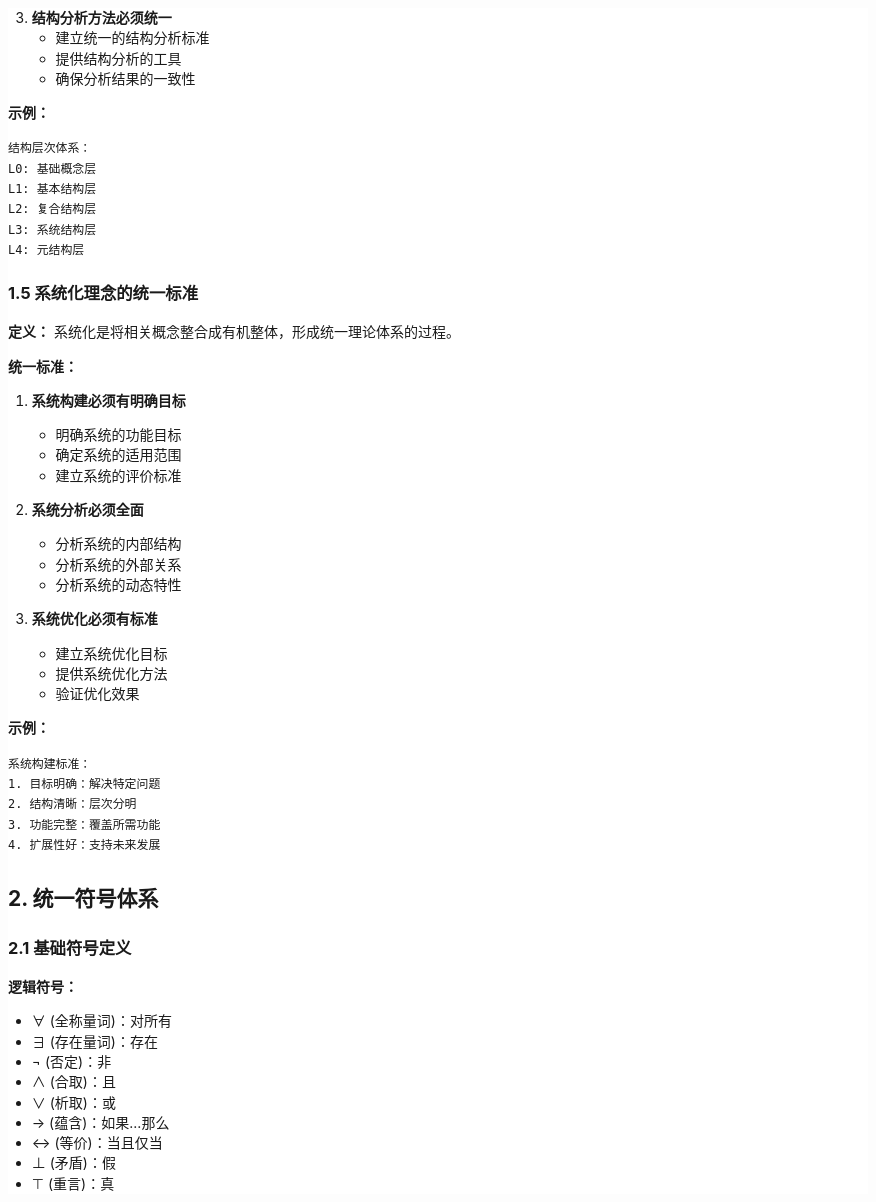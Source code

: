3. **结构分析方法必须统一**
   - 建立统一的结构分析标准
   - 提供结构分析的工具
   - 确保分析结果的一致性

**示例：**

```text
结构层次体系：
L0: 基础概念层
L1: 基本结构层
L2: 复合结构层
L3: 系统结构层
L4: 元结构层
```

### 1.5 系统化理念的统一标准

**定义：** 系统化是将相关概念整合成有机整体，形成统一理论体系的过程。

**统一标准：**

1. **系统构建必须有明确目标**
   - 明确系统的功能目标
   - 确定系统的适用范围
   - 建立系统的评价标准

2. **系统分析必须全面**
   - 分析系统的内部结构
   - 分析系统的外部关系
   - 分析系统的动态特性

3. **系统优化必须有标准**
   - 建立系统优化目标
   - 提供系统优化方法
   - 验证优化效果

**示例：**

```text
系统构建标准：
1. 目标明确：解决特定问题
2. 结构清晰：层次分明
3. 功能完整：覆盖所需功能
4. 扩展性好：支持未来发展
```

## 2. 统一符号体系

### 2.1 基础符号定义

**逻辑符号：**

- ∀ (全称量词)：对所有
- ∃ (存在量词)：存在
- ¬ (否定)：非
- ∧ (合取)：且
- ∨ (析取)：或
- → (蕴含)：如果...那么
- ↔ (等价)：当且仅当
- ⊥ (矛盾)：假
- ⊤ (重言)：真
